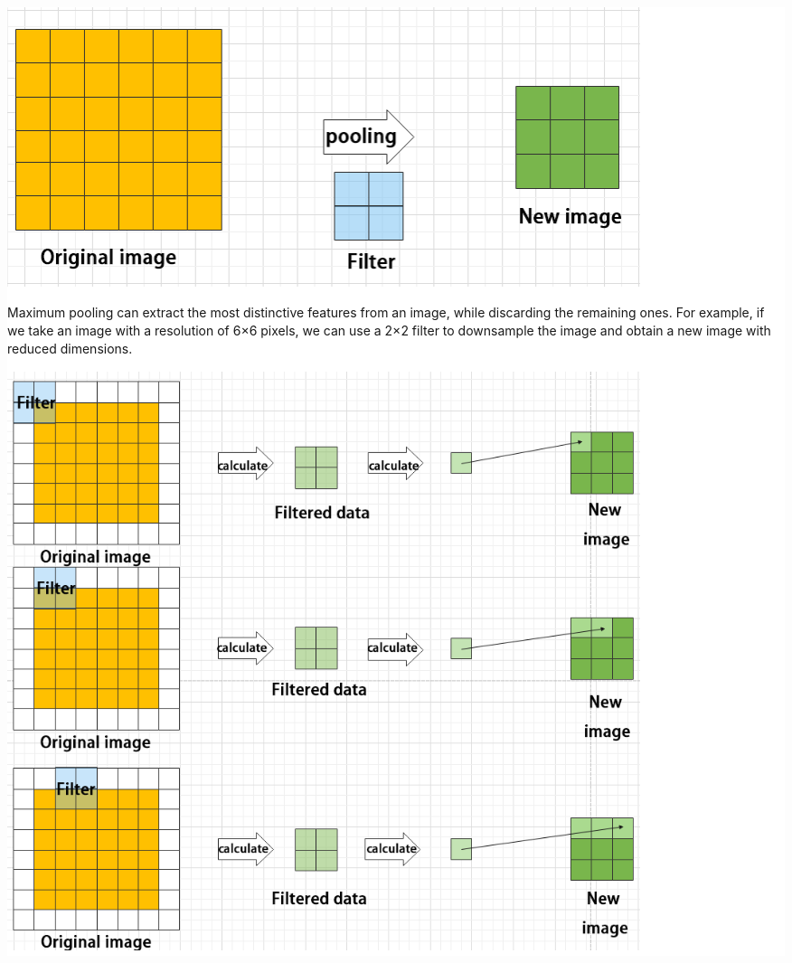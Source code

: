 <img class="common_img" src="../_static/media/chapter_7/section_2/image11.png" style="width:700px;" alt="3" />

Maximum pooling can extract the most distinctive features from an image, while discarding the remaining ones. For example, if we take an image with a resolution of 6×6 pixels, we can use a 2×2 filter to downsample the image and obtain a new image with reduced dimensions.

<img class="common_img" src="../_static/media/chapter_7/section_2/image12.png" style="width:700px;" alt="4" />
